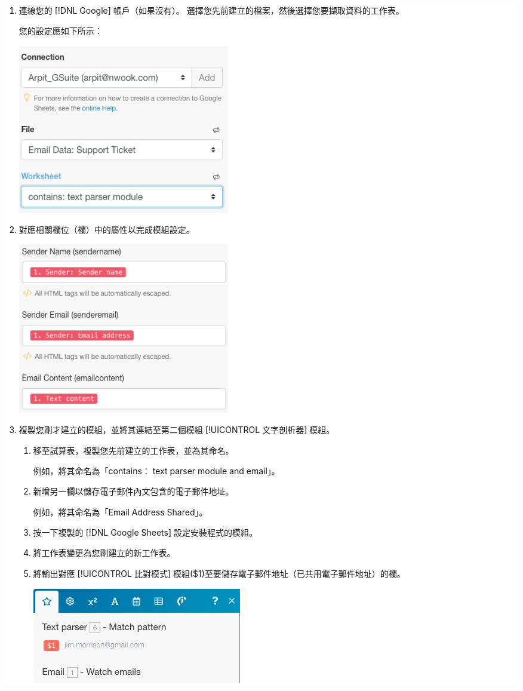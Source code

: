 1. 連線您的 [!DNL Google] 帳戶（如果沒有）。 選擇您先前建立的檔案，然後選擇您要擷取資料的工作表。

   您的設定應如下所示：

   ![](assets/connect-google-acct-350x279.png)

1. 對應相關欄位（欄）中的屬性以完成模組設定。

   ![](assets/map-attributes-350x282.png)

1. 複製您剛才建立的模組，並將其連結至第二個模組 [!UICONTROL 文字剖析器] 模組。

   1. 移至試算表，複製您先前建立的工作表，並為其命名。

      例如，將其命名為「contains： text parser module and email」。

   1. 新增另一欄以儲存電子郵件內文包含的電子郵件地址。

      例如，將其命名為「Email Address Shared」。

   1. 按一下複製的 [!DNL Google Sheets] 設定安裝程式的模組。
   1. 將工作表變更為您剛建立的新工作表。
   1. 將輸出對應 [!UICONTROL 比對模式] 模組($1)至要儲存電子郵件地址（已共用電子郵件地址）的欄。

      ![](assets/map-the-output.png)
